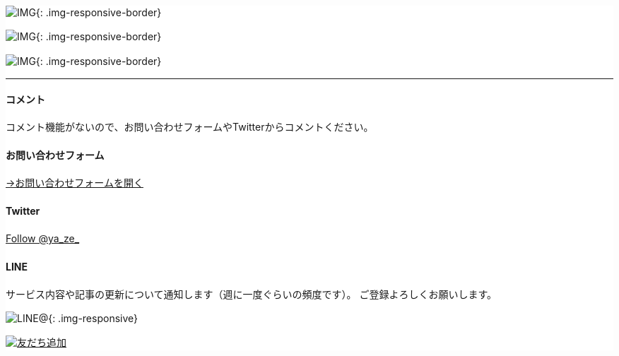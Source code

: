 ![IMG]({{site.baseurl}}/img/20231115_41.jpg){: .img-responsive-border}

![IMG]({{site.baseurl}}/img/20231115_42.jpeg){: .img-responsive-border}

![IMG]({{site.baseurl}}/img/20231115_43.jpeg){: .img-responsive-border}









---
#### コメント
コメント機能がないので、お問い合わせフォームやTwitterからコメントください。

#### お問い合わせフォーム
[→お問い合わせフォームを開く]({{site.baseurl}}/docs/contact/)

#### Twitter

<a href="https://twitter.com/ya_ze_?ref_src=twsrc%5Etfw" class="twitter-follow-button" data-show-count="false">Follow @ya_ze_</a><script async src="https://platform.twitter.com/widgets.js" charset="utf-8"></script>


#### LINE

サービス内容や記事の更新について通知します（週に一度ぐらいの頻度です）。
ご登録よろしくお願いします。

![LINE@]({{site.baseurl}}/img/lineat.png){: .img-responsive}

<a href="https://line.me/R/ti/p/%40tqt3140x"><img height="36" border="0" alt="友だち追加" src="https://scdn.line-apps.com/n/line_add_friends/btn/ja.png"></a>
